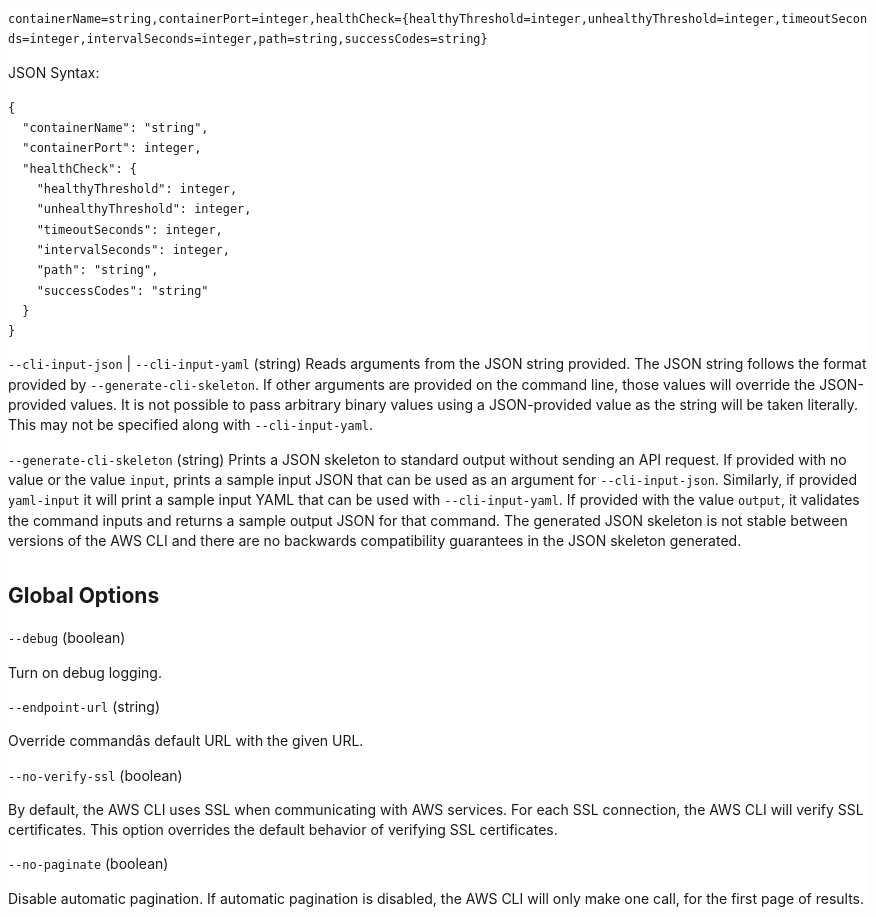 ```
containerName=string,containerPort=integer,healthCheck={healthyThreshold=integer,unhealthyThreshold=integer,timeoutSeconds=integer,intervalSeconds=integer,path=string,successCodes=string}
```

JSON Syntax:

```
{
  "containerName": "string",
  "containerPort": integer,
  "healthCheck": {
    "healthyThreshold": integer,
    "unhealthyThreshold": integer,
    "timeoutSeconds": integer,
    "intervalSeconds": integer,
    "path": "string",
    "successCodes": "string"
  }
}
```

`--cli-input-json` | `--cli-input-yaml` (string)
Reads arguments from the JSON string provided. The JSON string follows the format provided by `--generate-cli-skeleton`. If other arguments are provided on the command line, those values will override the JSON-provided values. It is not possible to pass arbitrary binary values using a JSON-provided value as the string will be taken literally. This may not be specified along with `--cli-input-yaml`.

`--generate-cli-skeleton` (string)
Prints a JSON skeleton to standard output without sending an API request. If provided with no value or the value `input`, prints a sample input JSON that can be used as an argument for `--cli-input-json`. Similarly, if provided `yaml-input` it will print a sample input YAML that can be used with `--cli-input-yaml`. If provided with the value `output`, it validates the command inputs and returns a sample output JSON for that command. The generated JSON skeleton is not stable between versions of the AWS CLI and there are no backwards compatibility guarantees in the JSON skeleton generated.

## Global Options

`--debug` (boolean)

Turn on debug logging.

`--endpoint-url` (string)

Override commandâs default URL with the given URL.

`--no-verify-ssl` (boolean)

By default, the AWS CLI uses SSL when communicating with AWS services. For each SSL connection, the AWS CLI will verify SSL certificates. This option overrides the default behavior of verifying SSL certificates.

`--no-paginate` (boolean)

Disable automatic pagination. If automatic pagination is disabled, the AWS CLI will only make one call, for the first page of results.
